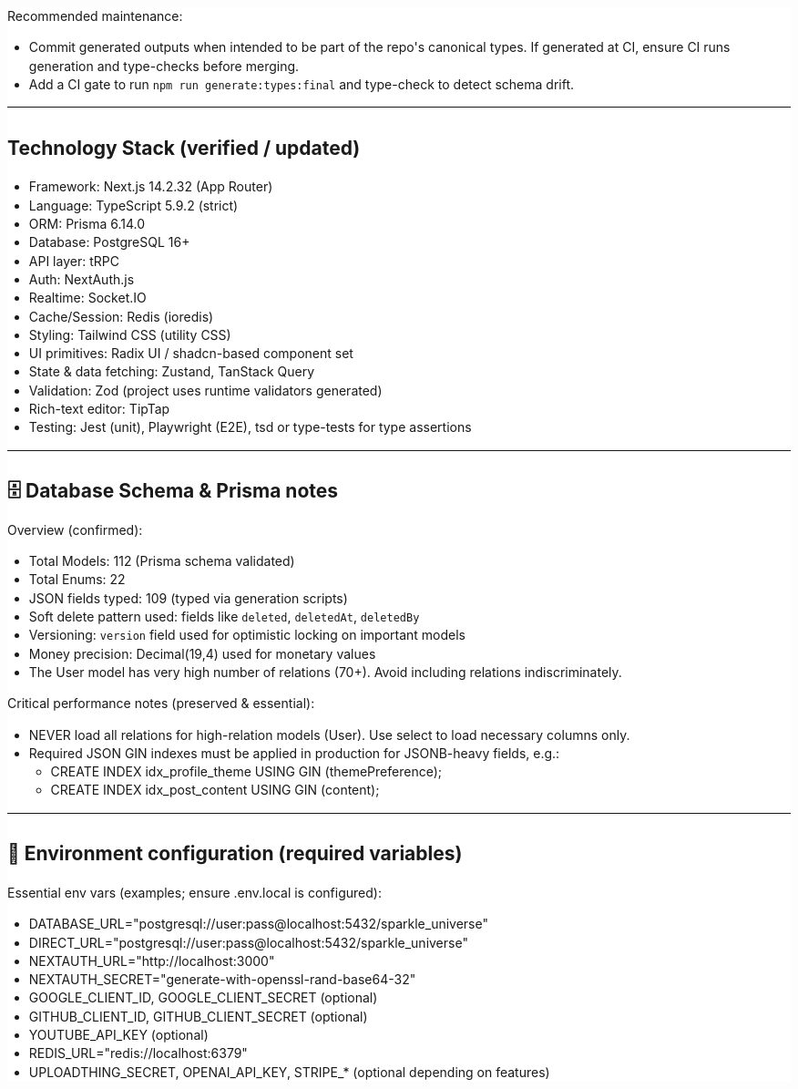 Recommended maintenance:
- Commit generated outputs when intended to be part of the repo's canonical types. If generated at CI, ensure CI runs generation and type-checks before merging.
- Add a CI gate to run `npm run generate:types:final` and type-check to detect schema drift.

---

## Technology Stack (verified / updated)

- Framework: Next.js 14.2.32 (App Router)
- Language: TypeScript 5.9.2 (strict)
- ORM: Prisma 6.14.0
- Database: PostgreSQL 16+
- API layer: tRPC
- Auth: NextAuth.js
- Realtime: Socket.IO
- Cache/Session: Redis (ioredis)
- Styling: Tailwind CSS (utility CSS)
- UI primitives: Radix UI / shadcn-based component set
- State & data fetching: Zustand, TanStack Query
- Validation: Zod (project uses runtime validators generated)
- Rich-text editor: TipTap
- Testing: Jest (unit), Playwright (E2E), tsd or type-tests for type assertions

---

## 🗄️ Database Schema & Prisma notes

Overview (confirmed):
- Total Models: 112 (Prisma schema validated)
- Total Enums: 22
- JSON fields typed: 109 (typed via generation scripts)
- Soft delete pattern used: fields like `deleted`, `deletedAt`, `deletedBy`
- Versioning: `version` field used for optimistic locking on important models
- Money precision: Decimal(19,4) used for monetary values
- The User model has very high number of relations (70+). Avoid including relations indiscriminately.

Critical performance notes (preserved & essential):
- NEVER load all relations for high-relation models (User). Use select to load necessary columns only.
- Required JSON GIN indexes must be applied in production for JSONB-heavy fields, e.g.:
  - CREATE INDEX idx_profile_theme USING GIN (themePreference);
  - CREATE INDEX idx_post_content USING GIN (content);

---

## 🔐 Environment configuration (required variables)

Essential env vars (examples; ensure .env.local is configured):
- DATABASE_URL="postgresql://user:pass@localhost:5432/sparkle_universe"
- DIRECT_URL="postgresql://user:pass@localhost:5432/sparkle_universe"
- NEXTAUTH_URL="http://localhost:3000"
- NEXTAUTH_SECRET="generate-with-openssl-rand-base64-32"
- GOOGLE_CLIENT_ID, GOOGLE_CLIENT_SECRET (optional)
- GITHUB_CLIENT_ID, GITHUB_CLIENT_SECRET (optional)
- YOUTUBE_API_KEY (optional)
- REDIS_URL="redis://localhost:6379"
- UPLOADTHING_SECRET, OPENAI_API_KEY, STRIPE_* (optional depending on features)
